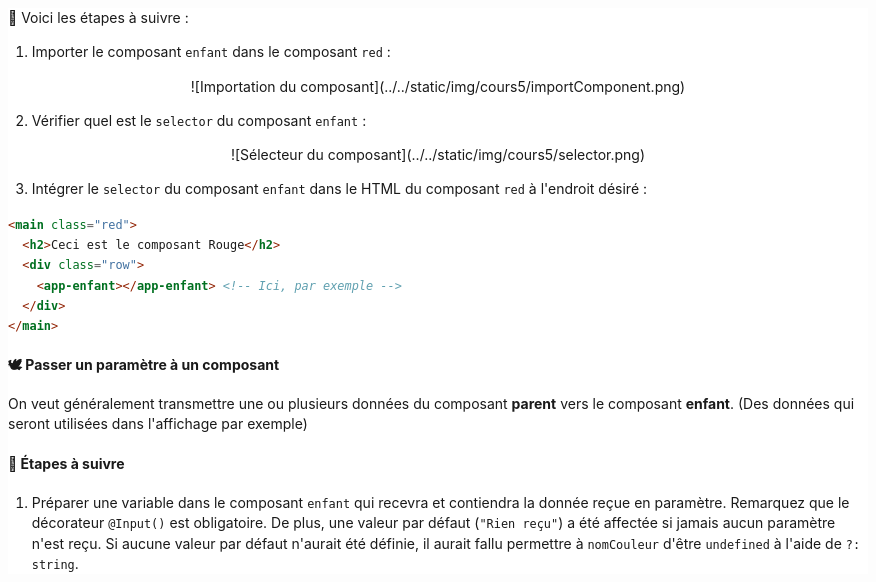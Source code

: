 📝 Voici les étapes à suivre :

1. Importer le composant `enfant` dans le composant `red` :

<center>![Importation du composant](../../static/img/cours5/importComponent.png)</center>

2. Vérifier quel est le `selector` du composant `enfant` :

<center>![Sélecteur du composant](../../static/img/cours5/selector.png)</center>

3. Intégrer le `selector` du composant `enfant` dans le HTML du composant `red` à l'endroit désiré :

```html showLineNumbers
<main class="red">
  <h2>Ceci est le composant Rouge</h2>
  <div class="row">
    <app-enfant></app-enfant> <!-- Ici, par exemple -->
  </div>
</main>
```

#### 🕊 Passer un paramètre à un composant

On veut généralement transmettre une ou plusieurs données du composant **parent** vers le composant **enfant**. (Des données
qui seront utilisées dans l'affichage par exemple)

#### 📜 Étapes à suivre

1. Préparer une variable dans le composant `enfant` qui recevra et contiendra la donnée reçue en paramètre. Remarquez
que le décorateur `@Input()` est obligatoire. De plus, une valeur par défaut (`"Rien reçu"`) a été affectée si jamais
aucun paramètre n'est reçu. Si aucune valeur par défaut n'aurait été définie, il aurait fallu permettre à `nomCouleur`
d'être `undefined` à l'aide de `?: string`.
